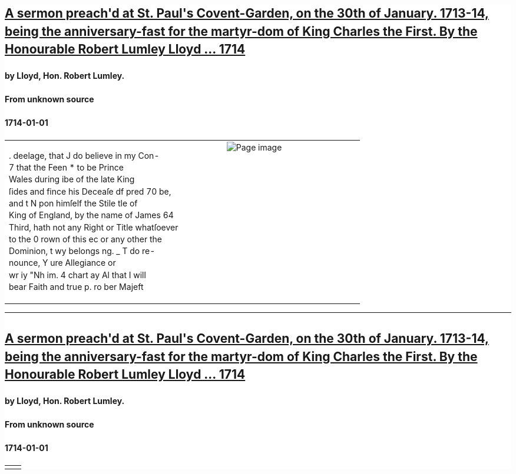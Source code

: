 ## [A sermon preach'd at St. Paul's Covent-Garden, on the 30th of January. 1713-14, being the anniversary-fast for the martyr-dom of King Charles the First. By the Honourable Robert Lumley Lloyd ...  1714](https://archive.org/details/bim_eighteenth-century_a-sermon-preachd-at-st_lloyd-hon-robert-lumle_1714/page/n16/mode/1up?view=theater)

#### by Lloyd, Hon. Robert Lumley.

#### From unknown source

#### 1714-01-01

<table style="width: 100%;"><tr><td style="width: 50%">

  
. deelage, that J do believe in my Con-  
7 that the Feen * to be Prince  
Wales during ibe of the late King  
ſides and fince his Deceaſe df pred 70 be,  
and t N pon himſelf the Stile tle of  
King of England, by the name of James 64  
Third, hath not any Right or Title whatſoever  
to the 0 rown of this ec or any other the  
Dominion, t wy belongs ng. _ T do re-  
nounce, Y ure Allegiance or  
wr iy &quot;Nh im. 4 chart ay Al that I will  
bear Faith and true p. ro ber Majeft
</td><td style="width: 50%; max-height: 75%; margin: auto; display: block;">
<img alt="Page image" src="https://iiif.archive.org/image/iiif/2/bim_eighteenth-century_a-sermon-preachd-at-st_lloyd-hon-robert-lumle_1714%2Fbim_eighteenth-century_a-sermon-preachd-at-st_lloyd-hon-robert-lumle_1714_jp2.zip%2Fbim_eighteenth-century_a-sermon-preachd-at-st_lloyd-hon-robert-lumle_1714_jp2%2Fbim_eighteenth-century_a-sermon-preachd-at-st_lloyd-hon-robert-lumle_1714_0016.jp2/pct:11.062028345297257,12.904761904761905,64.05300938707896,29.154761904761905/!600,600/0/default.jpg"/>
</td>
</tr></table>

---

## [A sermon preach'd at St. Paul's Covent-Garden, on the 30th of January. 1713-14, being the anniversary-fast for the martyr-dom of King Charles the First. By the Honourable Robert Lumley Lloyd ...  1714](https://archive.org/details/bim_eighteenth-century_a-sermon-preachd-at-st_lloyd-hon-robert-lumle_1714/page/n17/mode/1up?view=theater)

#### by Lloyd, Hon. Robert Lumley.

#### From unknown source

#### 1714-01-01

<table style="width: 100%;"><tr><td style="width: 50%">

  
  
